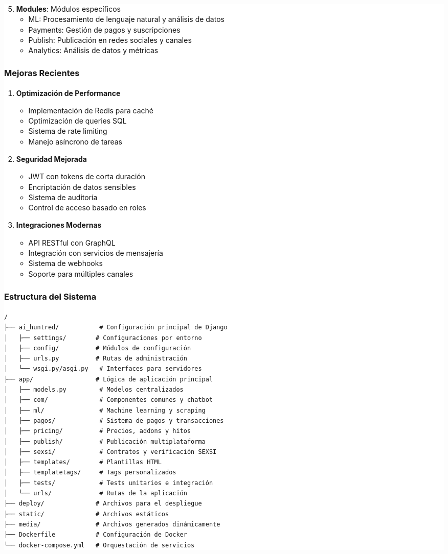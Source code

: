 5. **Modules**: Módulos específicos
   - ML: Procesamiento de lenguaje natural y análisis de datos
   - Payments: Gestión de pagos y suscripciones
   - Publish: Publicación en redes sociales y canales
   - Analytics: Análisis de datos y métricas

### Mejoras Recientes

1. **Optimización de Performance**
   - Implementación de Redis para caché
   - Optimización de queries SQL
   - Sistema de rate limiting
   - Manejo asíncrono de tareas

2. **Seguridad Mejorada**
   - JWT con tokens de corta duración
   - Encriptación de datos sensibles
   - Sistema de auditoría
   - Control de acceso basado en roles

3. **Integraciones Modernas**
   - API RESTful con GraphQL
   - Integración con servicios de mensajería
   - Sistema de webhooks
   - Soporte para múltiples canales

### Estructura del Sistema

```
/
├── ai_huntred/           # Configuración principal de Django
│   ├── settings/        # Configuraciones por entorno
│   ├── config/          # Módulos de configuración
│   ├── urls.py          # Rutas de administración
│   └── wsgi.py/asgi.py   # Interfaces para servidores
├── app/                 # Lógica de aplicación principal
│   ├── models.py         # Modelos centralizados
│   ├── com/              # Componentes comunes y chatbot
│   ├── ml/               # Machine learning y scraping
│   ├── pagos/            # Sistema de pagos y transacciones
│   ├── pricing/          # Precios, addons y hitos
│   ├── publish/          # Publicación multiplataforma
│   ├── sexsi/            # Contratos y verificación SEXSI
│   ├── templates/        # Plantillas HTML
│   ├── templatetags/     # Tags personalizados
│   ├── tests/            # Tests unitarios e integración
│   └── urls/             # Rutas de la aplicación
├── deploy/              # Archivos para el despliegue
├── static/              # Archivos estáticos
├── media/               # Archivos generados dinámicamente
├── Dockerfile           # Configuración de Docker
└── docker-compose.yml   # Orquestación de servicios
```
